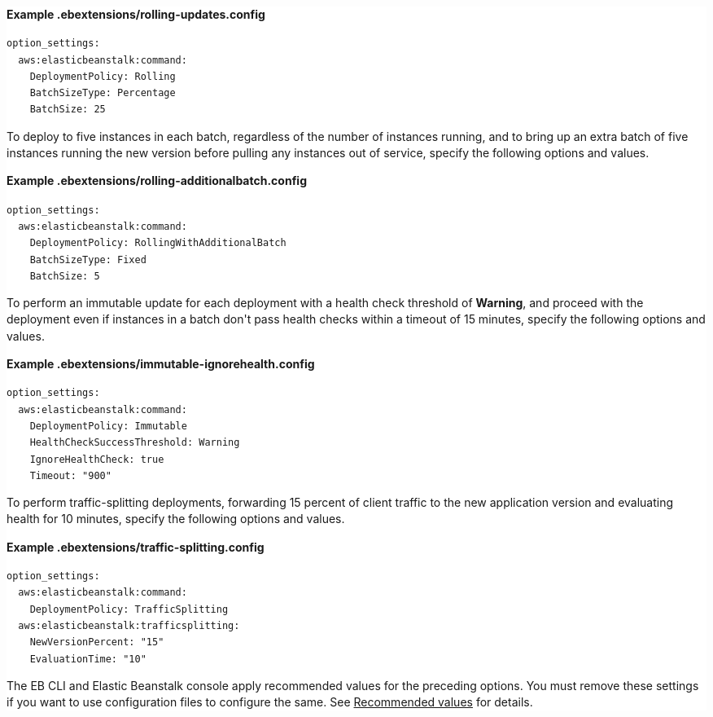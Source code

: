 **Example \.ebextensions/rolling\-updates\.config**  

```
option_settings:
  aws:elasticbeanstalk:command:
    DeploymentPolicy: Rolling
    BatchSizeType: Percentage
    BatchSize: 25
```

To deploy to five instances in each batch, regardless of the number of instances running, and to bring up an extra batch of five instances running the new version before pulling any instances out of service, specify the following options and values\.

**Example \.ebextensions/rolling\-additionalbatch\.config**  

```
option_settings:
  aws:elasticbeanstalk:command:
    DeploymentPolicy: RollingWithAdditionalBatch
    BatchSizeType: Fixed
    BatchSize: 5
```

To perform an immutable update for each deployment with a health check threshold of **Warning**, and proceed with the deployment even if instances in a batch don't pass health checks within a timeout of 15 minutes, specify the following options and values\.

**Example \.ebextensions/immutable\-ignorehealth\.config**  

```
option_settings:
  aws:elasticbeanstalk:command:
    DeploymentPolicy: Immutable
    HealthCheckSuccessThreshold: Warning
    IgnoreHealthCheck: true
    Timeout: "900"
```

To perform traffic\-splitting deployments, forwarding 15 percent of client traffic to the new application version and evaluating health for 10 minutes, specify the following options and values\.

**Example \.ebextensions/traffic\-splitting\.config**  

```
option_settings:
  aws:elasticbeanstalk:command:
    DeploymentPolicy: TrafficSplitting
  aws:elasticbeanstalk:trafficsplitting:
    NewVersionPercent: "15"
    EvaluationTime: "10"
```

The EB CLI and Elastic Beanstalk console apply recommended values for the preceding options\. You must remove these settings if you want to use configuration files to configure the same\. See [Recommended values](command-options.md#configuration-options-recommendedvalues) for details\.